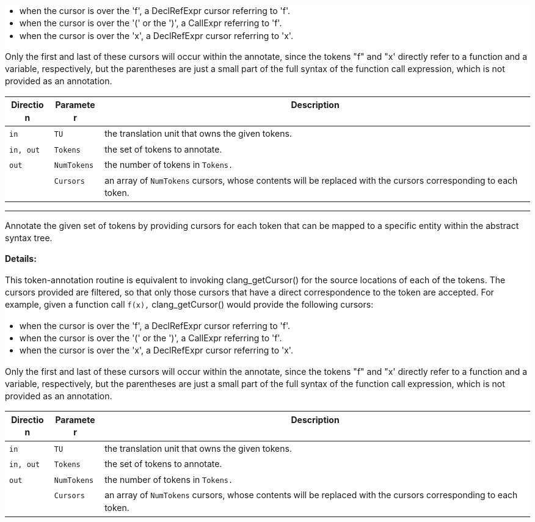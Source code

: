   * when the cursor is over the 'f', a DeclRefExpr cursor referring to 'f'.
  * when the cursor is over the '(' or the ')', a CallExpr referring to 'f'.
  * when the cursor is over the 'x', a DeclRefExpr cursor referring to 'x'.

Only the first and last of these cursors will occur within the
annotate, since the tokens "f" and "x' directly refer to a function
and a variable, respectively, but the parentheses are just a small
part of the full syntax of the function call expression, which is
not provided as an annotation.

| Direction   | Parameter | Description
|-------------|-----------|--------------
| `in` | `TU` | the translation unit that owns the given tokens.
| `in, out` | `Tokens` | the set of tokens to annotate.
| `out` | `NumTokens` | the number of tokens in `Tokens.`
|  | `Cursors` | an array of `NumTokens` cursors, whose contents will be replaced with the cursors corresponding to each token.


---
Annotate the given set of tokens by providing cursors for each token
that can be mapped to a specific entity within the abstract syntax tree.




**Details:**

This token-annotation routine is equivalent to invoking
clang_getCursor() for the source locations of each of the
tokens. The cursors provided are filtered, so that only those
cursors that have a direct correspondence to the token are
accepted. For example, given a function call `f(x),`
clang_getCursor() would provide the following cursors:

  * when the cursor is over the 'f', a DeclRefExpr cursor referring to 'f'.
  * when the cursor is over the '(' or the ')', a CallExpr referring to 'f'.
  * when the cursor is over the 'x', a DeclRefExpr cursor referring to 'x'.

Only the first and last of these cursors will occur within the
annotate, since the tokens "f" and "x' directly refer to a function
and a variable, respectively, but the parentheses are just a small
part of the full syntax of the function call expression, which is
not provided as an annotation.

| Direction | Parameter | Description
|-------------|-----------|--------------
| `in` | `TU` | the translation unit that owns the given tokens.
| `in, out` | `Tokens` | the set of tokens to annotate.
| `out` | `NumTokens` | the number of tokens in `Tokens.`
|  | `Cursors` | an array of `NumTokens` cursors, whose contents will be replaced with the cursors corresponding to each token.
